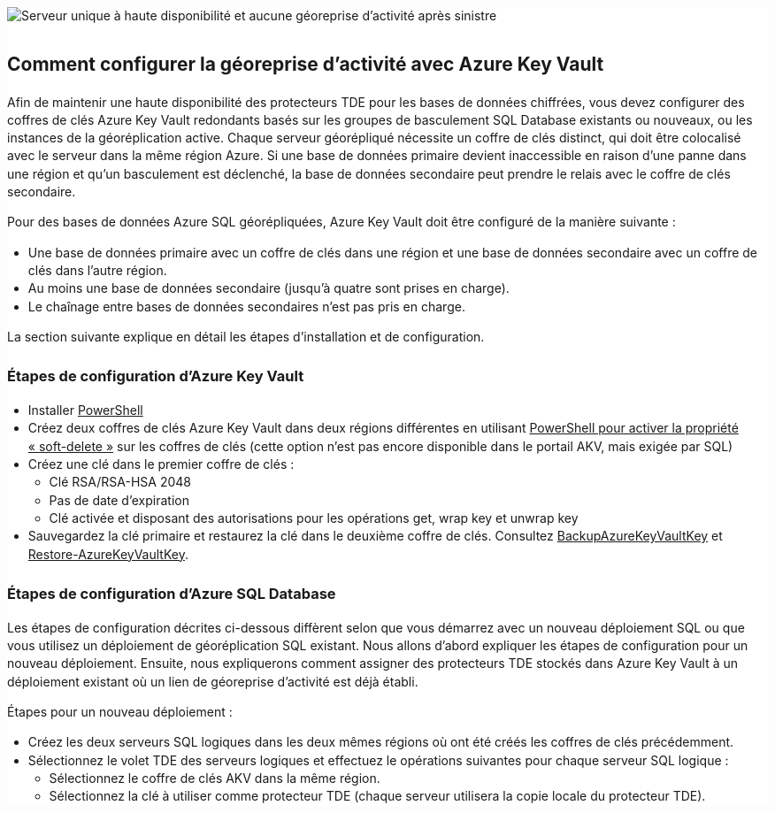 
![Serveur unique à haute disponibilité et aucune géoreprise d’activité après sinistre](./media/transparent-data-encryption-byok-azure-sql/SingleServer_HA_Config.PNG)

## <a name="how-to-configure-geo-dr-with-azure-key-vault"></a>Comment configurer la géoreprise d’activité avec Azure Key Vault

Afin de maintenir une haute disponibilité des protecteurs TDE pour les bases de données chiffrées, vous devez configurer des coffres de clés Azure Key Vault redondants basés sur les groupes de basculement SQL Database existants ou nouveaux, ou les instances de la géoréplication active.  Chaque serveur géorépliqué nécessite un coffre de clés distinct, qui doit être colocalisé avec le serveur dans la même région Azure. Si une base de données primaire devient inaccessible en raison d’une panne dans une région et qu’un basculement est déclenché, la base de données secondaire peut prendre le relais avec le coffre de clés secondaire. 
 
Pour des bases de données Azure SQL géorépliquées, Azure Key Vault doit être configuré de la manière suivante :
- Une base de données primaire avec un coffre de clés dans une région et une base de données secondaire avec un coffre de clés dans l’autre région. 
- Au moins une base de données secondaire (jusqu’à quatre sont prises en charge). 
- Le chaînage entre bases de données secondaires n’est pas pris en charge.

La section suivante explique en détail les étapes d’installation et de configuration. 

### <a name="azure-key-vault-configuration-steps"></a>Étapes de configuration d’Azure Key Vault

- Installer [PowerShell](https://docs.microsoft.com/en-us/powershell/azure/install-azurerm-ps?view=azurermps-5.6.0) 
- Créez deux coffres de clés Azure Key Vault dans deux régions différentes en utilisant [PowerShell pour activer la propriété « soft-delete »](https://docs.microsoft.com/en-us/azure/key-vault/key-vault-soft-delete-powershell) sur les coffres de clés (cette option n’est pas encore disponible dans le portail AKV, mais exigée par SQL) 
- Créez une clé dans le premier coffre de clés :  
  - Clé RSA/RSA-HSA 2048 
  - Pas de date d’expiration 
  - Clé activée et disposant des autorisations pour les opérations get, wrap key et unwrap key 
- Sauvegardez la clé primaire et restaurez la clé dans le deuxième coffre de clés.  Consultez [BackupAzureKeyVaultKey](https://docs.microsoft.com/en-us/powershell/module/azurerm.keyvault/backup-azurekeyvaultkey?view=azurermps-5.1.1) et [Restore-AzureKeyVaultKey](https://docs.microsoft.com/en-us/powershell/module/azurerm.keyvault/restore-azurekeyvaultkey?view=azurermps-5.5.0). 

### <a name="azure-sql-database-configuration-steps"></a>Étapes de configuration d’Azure SQL Database

Les étapes de configuration décrites ci-dessous diffèrent selon que vous démarrez avec un nouveau déploiement SQL ou que vous utilisez un déploiement de géoréplication SQL existant.  Nous allons d’abord expliquer les étapes de configuration pour un nouveau déploiement. Ensuite, nous expliquerons comment assigner des protecteurs TDE stockés dans Azure Key Vault à un déploiement existant où un lien de géoreprise d’activité est déjà établi. 

Étapes pour un nouveau déploiement :
- Créez les deux serveurs SQL logiques dans les deux mêmes régions où ont été créés les coffres de clés précédemment. 
- Sélectionnez le volet TDE des serveurs logiques et effectuez le opérations suivantes pour chaque serveur SQL logique :  
   - Sélectionnez le coffre de clés AKV dans la même région. 
   - Sélectionnez la clé à utiliser comme protecteur TDE (chaque serveur utilisera la copie locale du protecteur TDE). 